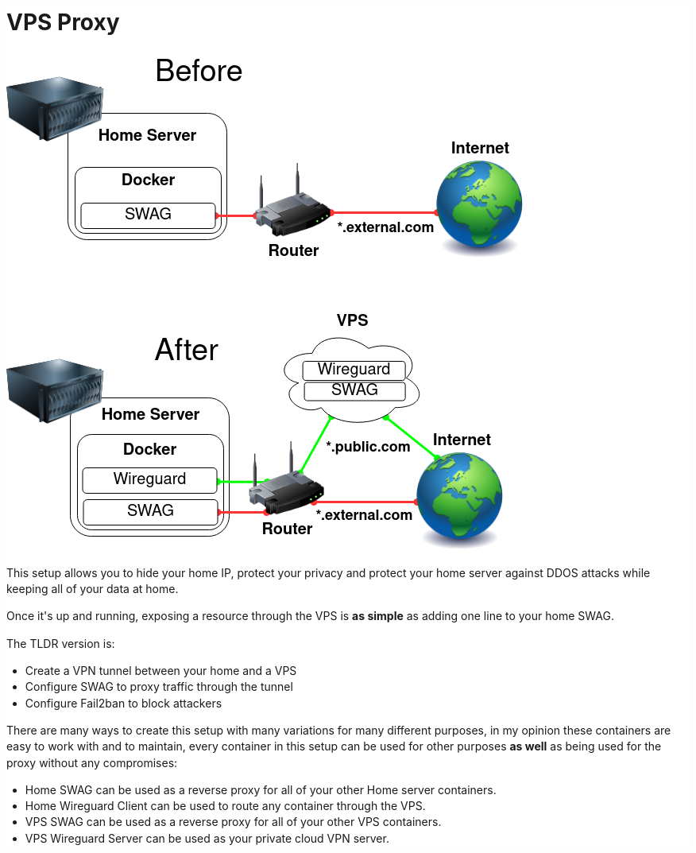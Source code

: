 # VPS Proxy

![VPS](images/vps.png)

This setup allows you to hide your home IP, protect your privacy and protect your home server against DDOS attacks while keeping all of your data at home.

Once it's up and running, exposing a resource through the VPS is **as simple** as adding one line to your home SWAG.

The TLDR version is:

- Create a VPN tunnel between your home and a VPS
- Configure SWAG to proxy traffic through the tunnel
- Configure Fail2ban to block attackers

There are many ways to create this setup with many variations for many different purposes, in my opinion these containers are easy to work with and to maintain, every container in this setup can be used for other purposes **as well** as being used for the proxy without any compromises:
- Home SWAG can be used as a reverse proxy for all of your other Home server containers.
- Home Wireguard Client can be used to route any container through the VPS.
- VPS SWAG can be used as a reverse proxy for all of your other VPS containers.
- VPS Wireguard Server can be used as your private cloud VPN server.
